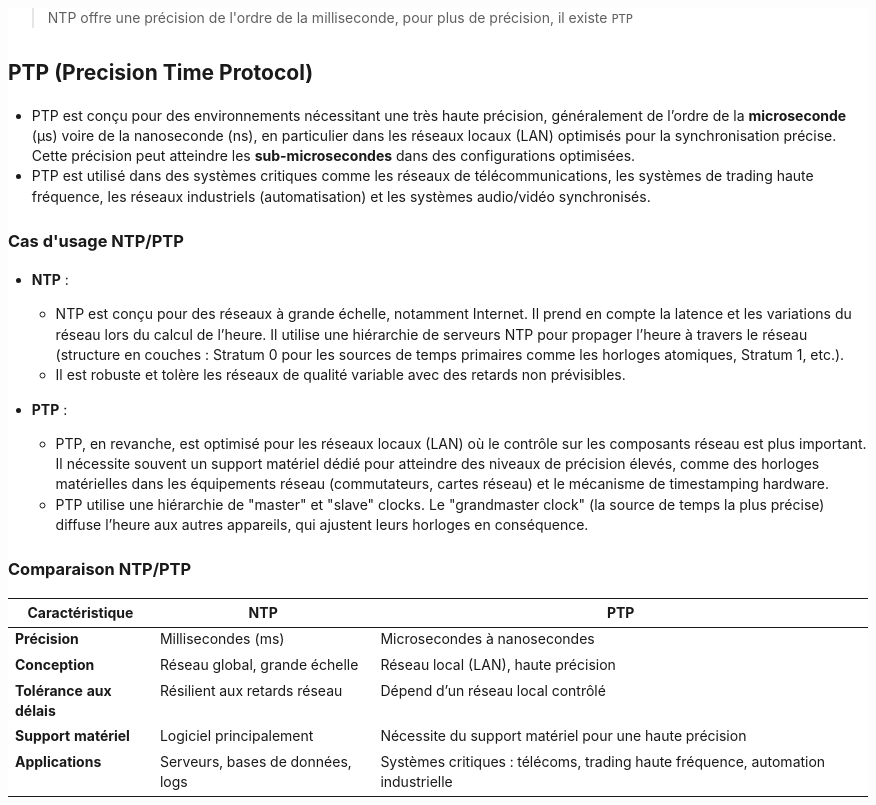 > NTP offre une précision de l'ordre de la milliseconde, pour plus de précision, il existe `PTP`

## PTP (Precision Time Protocol)

- PTP est conçu pour des environnements nécessitant une très haute précision, généralement de l’ordre de la
  **microseconde** (µs) voire de la nanoseconde (ns), en particulier dans les réseaux locaux (LAN) optimisés pour la
  synchronisation précise. Cette précision peut atteindre les **sub-microsecondes** dans des configurations
  optimisées.
- PTP est utilisé dans des systèmes critiques comme les réseaux de télécommunications, les systèmes de trading haute
  fréquence, les réseaux industriels (automatisation) et les systèmes audio/vidéo synchronisés.

### Cas d'usage NTP/PTP

- **NTP** :
    - NTP est conçu pour des réseaux à grande échelle, notamment Internet. Il prend en compte la latence et les
      variations du réseau lors du calcul de l’heure. Il utilise une hiérarchie de serveurs NTP pour propager l’heure à
      travers le réseau (structure en couches : Stratum 0 pour les sources de temps primaires comme les horloges
      atomiques, Stratum 1, etc.).
    - Il est robuste et tolère les réseaux de qualité variable avec des retards non prévisibles.

- **PTP** :
    - PTP, en revanche, est optimisé pour les réseaux locaux (LAN) où le contrôle sur les composants réseau est plus
      important. Il nécessite souvent un support matériel dédié pour atteindre des niveaux de précision élevés, comme
      des horloges matérielles dans les équipements réseau (commutateurs, cartes réseau) et le mécanisme de timestamping
      hardware.
    - PTP utilise une hiérarchie de "master" et "slave" clocks. Le "grandmaster clock" (la source de temps la plus
      précise) diffuse l’heure aux autres appareils, qui ajustent leurs horloges en conséquence.

### Comparaison NTP/PTP

| **Caractéristique**      | **NTP**                          | **PTP**                                                                         |
|--------------------------|----------------------------------|---------------------------------------------------------------------------------|
| **Précision**            | Millisecondes (ms)               | Microsecondes à nanosecondes                                                    |
| **Conception**           | Réseau global, grande échelle    | Réseau local (LAN), haute précision                                             |
| **Tolérance aux délais** | Résilient aux retards réseau     | Dépend d’un réseau local contrôlé                                               |
| **Support matériel**     | Logiciel principalement          | Nécessite du support matériel pour une haute précision                          |
| **Applications**         | Serveurs, bases de données, logs | Systèmes critiques : télécoms, trading haute fréquence, automation industrielle |
